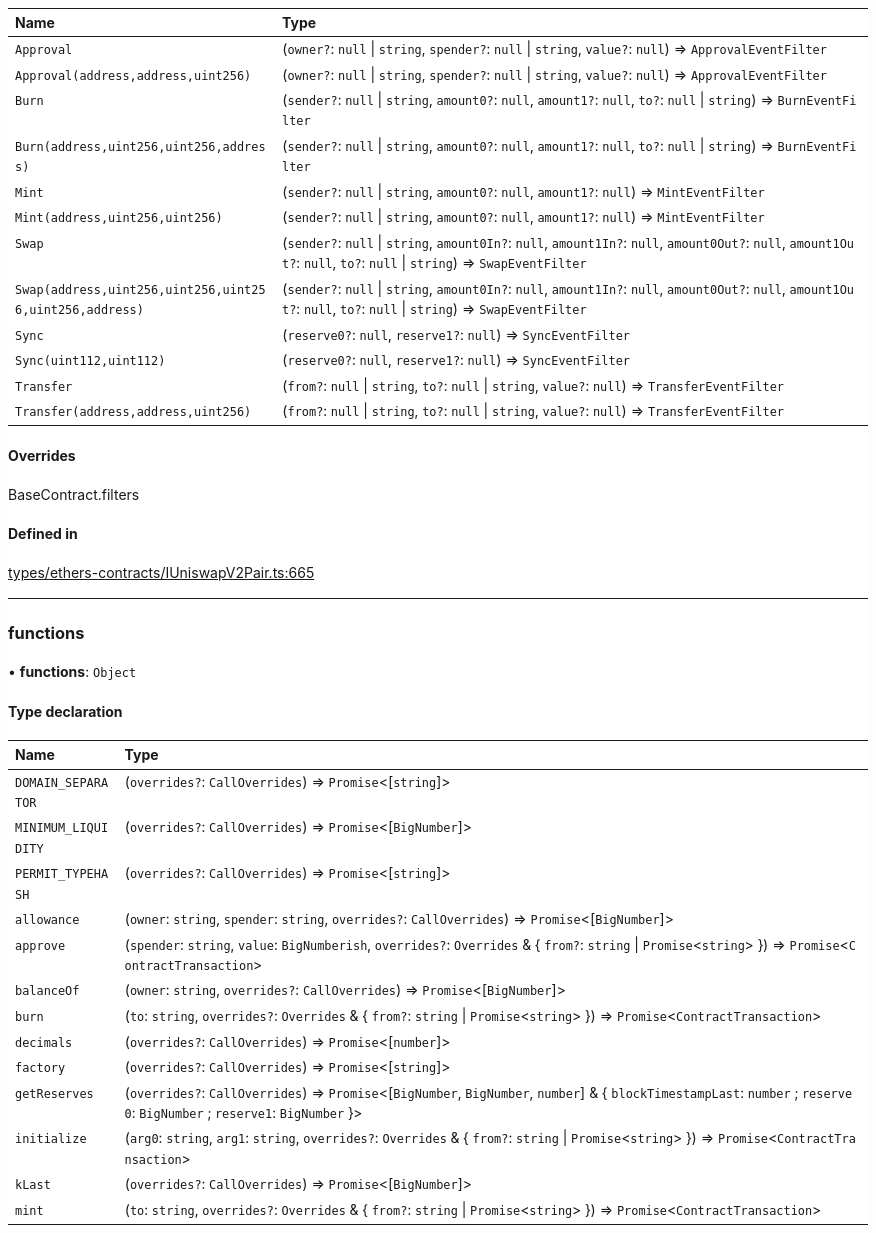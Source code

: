 | Name | Type |
| :------ | :------ |
| `Approval` | (`owner?`: ``null`` \| `string`, `spender?`: ``null`` \| `string`, `value?`: ``null``) => `ApprovalEventFilter` |
| `Approval(address,address,uint256)` | (`owner?`: ``null`` \| `string`, `spender?`: ``null`` \| `string`, `value?`: ``null``) => `ApprovalEventFilter` |
| `Burn` | (`sender?`: ``null`` \| `string`, `amount0?`: ``null``, `amount1?`: ``null``, `to?`: ``null`` \| `string`) => `BurnEventFilter` |
| `Burn(address,uint256,uint256,address)` | (`sender?`: ``null`` \| `string`, `amount0?`: ``null``, `amount1?`: ``null``, `to?`: ``null`` \| `string`) => `BurnEventFilter` |
| `Mint` | (`sender?`: ``null`` \| `string`, `amount0?`: ``null``, `amount1?`: ``null``) => `MintEventFilter` |
| `Mint(address,uint256,uint256)` | (`sender?`: ``null`` \| `string`, `amount0?`: ``null``, `amount1?`: ``null``) => `MintEventFilter` |
| `Swap` | (`sender?`: ``null`` \| `string`, `amount0In?`: ``null``, `amount1In?`: ``null``, `amount0Out?`: ``null``, `amount1Out?`: ``null``, `to?`: ``null`` \| `string`) => `SwapEventFilter` |
| `Swap(address,uint256,uint256,uint256,uint256,address)` | (`sender?`: ``null`` \| `string`, `amount0In?`: ``null``, `amount1In?`: ``null``, `amount0Out?`: ``null``, `amount1Out?`: ``null``, `to?`: ``null`` \| `string`) => `SwapEventFilter` |
| `Sync` | (`reserve0?`: ``null``, `reserve1?`: ``null``) => `SyncEventFilter` |
| `Sync(uint112,uint112)` | (`reserve0?`: ``null``, `reserve1?`: ``null``) => `SyncEventFilter` |
| `Transfer` | (`from?`: ``null`` \| `string`, `to?`: ``null`` \| `string`, `value?`: ``null``) => `TransferEventFilter` |
| `Transfer(address,address,uint256)` | (`from?`: ``null`` \| `string`, `to?`: ``null`` \| `string`, `value?`: ``null``) => `TransferEventFilter` |

#### Overrides

BaseContract.filters

#### Defined in

[types/ethers-contracts/IUniswapV2Pair.ts:665](https://github.com/sambacha/chainlog-sushi/blob/bdcb16d/types/ethers-contracts/IUniswapV2Pair.ts#L665)

___

### functions

• **functions**: `Object`

#### Type declaration

| Name | Type |
| :------ | :------ |
| `DOMAIN_SEPARATOR` | (`overrides?`: `CallOverrides`) => `Promise`<[`string`]\> |
| `MINIMUM_LIQUIDITY` | (`overrides?`: `CallOverrides`) => `Promise`<[`BigNumber`]\> |
| `PERMIT_TYPEHASH` | (`overrides?`: `CallOverrides`) => `Promise`<[`string`]\> |
| `allowance` | (`owner`: `string`, `spender`: `string`, `overrides?`: `CallOverrides`) => `Promise`<[`BigNumber`]\> |
| `approve` | (`spender`: `string`, `value`: `BigNumberish`, `overrides?`: `Overrides` & { `from?`: `string` \| `Promise`<`string`\>  }) => `Promise`<`ContractTransaction`\> |
| `balanceOf` | (`owner`: `string`, `overrides?`: `CallOverrides`) => `Promise`<[`BigNumber`]\> |
| `burn` | (`to`: `string`, `overrides?`: `Overrides` & { `from?`: `string` \| `Promise`<`string`\>  }) => `Promise`<`ContractTransaction`\> |
| `decimals` | (`overrides?`: `CallOverrides`) => `Promise`<[`number`]\> |
| `factory` | (`overrides?`: `CallOverrides`) => `Promise`<[`string`]\> |
| `getReserves` | (`overrides?`: `CallOverrides`) => `Promise`<[`BigNumber`, `BigNumber`, `number`] & { `blockTimestampLast`: `number` ; `reserve0`: `BigNumber` ; `reserve1`: `BigNumber`  }\> |
| `initialize` | (`arg0`: `string`, `arg1`: `string`, `overrides?`: `Overrides` & { `from?`: `string` \| `Promise`<`string`\>  }) => `Promise`<`ContractTransaction`\> |
| `kLast` | (`overrides?`: `CallOverrides`) => `Promise`<[`BigNumber`]\> |
| `mint` | (`to`: `string`, `overrides?`: `Overrides` & { `from?`: `string` \| `Promise`<`string`\>  }) => `Promise`<`ContractTransaction`\> |